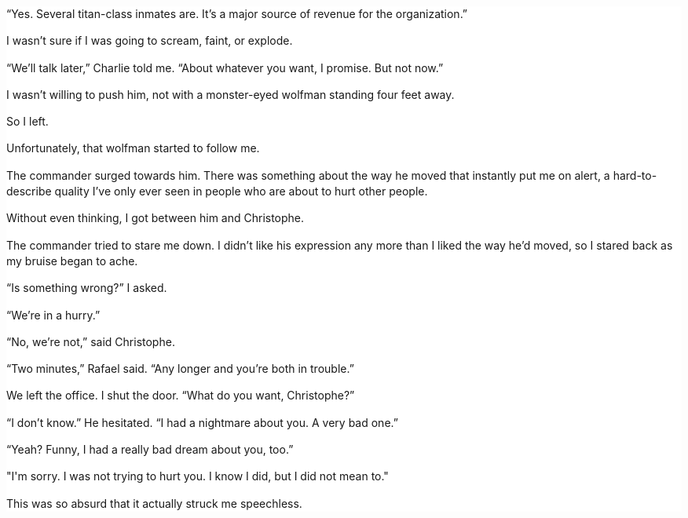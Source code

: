 

“Yes. Several titan-class inmates are. It’s a major source of revenue for the organization.”



I wasn’t sure if I was going to scream, faint, or explode.



“We’ll talk later,” Charlie told me. “About whatever you want, I promise. But not now.” 



I wasn’t willing to push him, not with a monster-eyed wolfman standing four feet away.



So I left.



Unfortunately, that wolfman started to follow me.



The commander surged towards him. There was something about the way he moved that instantly put me on alert, a hard-to-describe quality I’ve only ever seen in people who are about to hurt other people.



Without even thinking, I got between him and Christophe.



The commander tried to stare me down. I didn’t like his expression any more than I liked the way he’d moved, so I stared back as my bruise began to ache.



“Is something wrong?” I asked.



“We’re in a hurry.”



“No, we’re not,” said Christophe.



“Two minutes,” Rafael said. “Any longer and you’re both in trouble.”



We left the office. I shut the door. “What do you want, Christophe?”



“I don’t know.” He hesitated. “I had a nightmare about you. A very bad one.”



“Yeah? Funny, I had a really bad dream about you, too.”



"I'm sorry. I was not trying to hurt you. I know I did, but I did not mean to."

  
This was so absurd that it actually struck me speechless.

